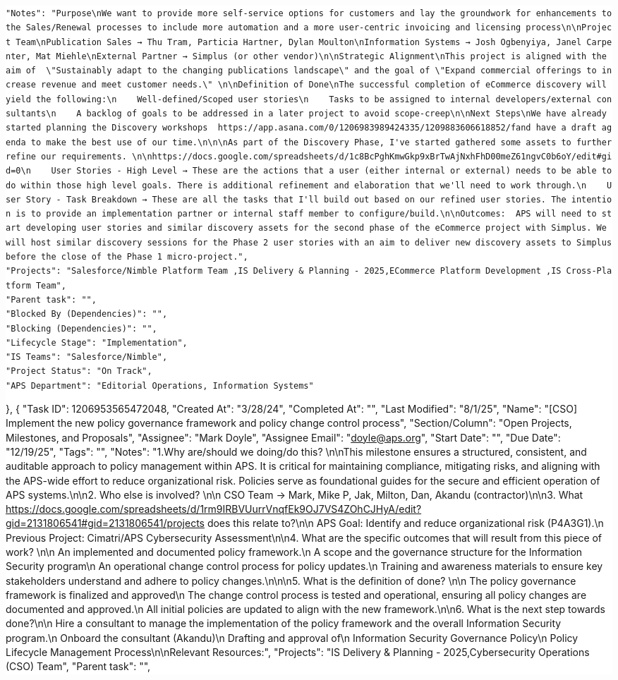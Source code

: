     "Notes": "Purpose\nWe want to provide more self-service options for customers and lay the groundwork for enhancements to the Sales/Renewal processes to include more automation and a more user-centric invoicing and licensing process\n\nProject Team\nPublication Sales → Thu Tram, Particia Hartner, Dylan Moulton\nInformation Systems → Josh Ogbenyiya, Janel Carpenter, Mat Miehle\nExternal Partner → Simplus (or other vendor)\n\nStrategic Alignment\nThis project is aligned with the aim of  \"Sustainably adapt to the changing publications landscape\" and the goal of \"Expand commercial offerings to increase revenue and meet customer needs.\" \n\nDefinition of Done\nThe successful completion of eCommerce discovery will yield the following:\n    Well-defined/Scoped user stories\n    Tasks to be assigned to internal developers/external consultants\n    A backlog of goals to be addressed in a later project to avoid scope-creep\n\nNext Steps\nWe have already started planning the Discovery workshops  https://app.asana.com/0/1206983989424335/1209883606618852/fand have a draft agenda to make the best use of our time.\n\n\nAs part of the Discovery Phase, I've started gathered some assets to further refine our requirements. \n\nhttps://docs.google.com/spreadsheets/d/1c8BcPghKmwGkp9xBrTwAjNxhFhD00meZ61ngvC0b6oY/edit#gid=0\n    User Stories - High Level → These are the actions that a user (either internal or external) needs to be able to do within those high level goals. There is additional refinement and elaboration that we'll need to work through.\n    User Story - Task Breakdown → These are all the tasks that I'll build out based on our refined user stories. The intention is to provide an implementation partner or internal staff member to configure/build.\n\nOutcomes:  APS will need to start developing user stories and similar discovery assets for the second phase of the eCommerce project with Simplus. We will host similar discovery sessions for the Phase 2 user stories with an aim to deliver new discovery assets to Simplus before the close of the Phase 1 micro-project.",
    "Projects": "Salesforce/Nimble Platform Team ,IS Delivery & Planning - 2025,ECommerce Platform Development ,IS Cross-Platform Team",
    "Parent task": "",
    "Blocked By (Dependencies)": "",
    "Blocking (Dependencies)": "",
    "Lifecycle Stage": "Implementation",
    "IS Teams": "Salesforce/Nimble",
    "Project Status": "On Track",
    "APS Department": "Editorial Operations, Information Systems"
  },
  {
    "Task ID": 1206953565472048,
    "Created At": "3/28/24",
    "Completed At": "",
    "Last Modified": "8/1/25",
    "Name": "[CSO] Implement the new policy governance framework and policy change control process",
    "Section/Column": "Open Projects, Milestones, and Proposals",
    "Assignee": "Mark Doyle",
    "Assignee Email": "doyle@aps.org",
    "Start Date": "",
    "Due Date": "12/19/25",
    "Tags": "",
    "Notes": "1.Why are/should we doing/do this? \n\nThis milestone ensures a structured, consistent, and auditable approach to policy management within APS. It is critical for maintaining compliance, mitigating risks, and aligning with the APS-wide effort to reduce organizational risk. Policies serve as foundational guides for the secure and efficient operation of APS systems.\n\n2. Who else is involved? \n\n    CSO Team → Mark, Mike P,  Jak, Milton, Dan, Akandu (contractor)\n\n3. What https://docs.google.com/spreadsheets/d/1rm9IRBVUurrVnqfEk9OJ7VS4ZOhCJHyA/edit?gid=2131806541#gid=2131806541/projects does this relate to?\n\n    APS Goal: Identify and reduce organizational risk (P4A3G1).\n    Previous Project: Cimatri/APS Cybersecurity Assessment\n\n4. What are the specific outcomes that will result from this piece of work? \n\n    An implemented and documented policy framework.\n    A scope and the governance structure for the Information Security program\n    An operational change control process for policy updates.\n    Training and awareness materials to ensure key stakeholders understand and adhere to policy changes.\n\n\n5. What is the definition of done? \n\n    The policy governance framework is finalized and approved\n    The change control process is tested and operational, ensuring all policy changes are documented and approved.\n    All initial policies are updated to align with the new framework.\n\n6. What is the next step towards done?\n\n    Hire a consultant to manage the implementation of the policy framework and the overall Information Security program.\n    Onboard the consultant (Akandu)\n    Drafting and approval of\n        Information Security Governance Policy\n        Policy Lifecycle Management Process\n\nRelevant Resources:",
    "Projects": "IS Delivery & Planning - 2025,Cybersecurity Operations (CSO) Team",
    "Parent task": "",
